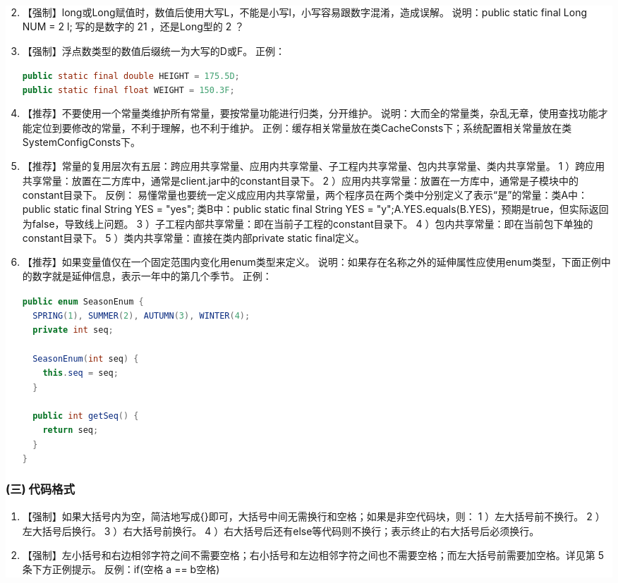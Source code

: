2. 【强制】long或Long赋值时，数值后使用大写L，不能是小写l，小写容易跟数字混淆，造成误解。
   说明：public static final Long NUM = 2 l; 写的是数字的 21 ，还是Long型的 2 ？

3. 【强制】浮点数类型的数值后缀统一为大写的D或F。
   正例：

   ```java
   public static final double HEIGHT = 175.5D;
   public static final float WEIGHT = 150.3F;
   ```

4. 【推荐】不要使用一个常量类维护所有常量，要按常量功能进行归类，分开维护。
   说明：大而全的常量类，杂乱无章，使用查找功能才能定位到要修改的常量，不利于理解，也不利于维护。
   正例：缓存相关常量放在类CacheConsts下；系统配置相关常量放在类SystemConfigConsts下。

5. 【推荐】常量的复用层次有五层：跨应用共享常量、应用内共享常量、子工程内共享常量、包内共享常量、类内共享常量。
   1 ）跨应用共享常量：放置在二方库中，通常是client.jar中的constant目录下。
   2 ）应用内共享常量：放置在一方库中，通常是子模块中的constant目录下。
   反例：
       易懂常量也要统一定义成应用内共享常量，两个程序员在两个类中分别定义了表示“是”的常量：
       ​类A中：public static final String YES = "yes";
       ​类B中：public static final String YES = "y";
       ​A.YES.equals(B.YES)，预期是true，但实际返回为false，导致线上问题。
   3 ）子工程内部共享常量：即在当前子工程的constant目录下。
   4 ）包内共享常量：即在当前包下单独的constant目录下。
   5 ）类内共享常量：直接在类内部private static final定义。

6. 【推荐】如果变量值仅在一个固定范围内变化用enum类型来定义。
   说明：如果存在名称之外的延伸属性应使用enum类型，下面正例中的数字就是延伸信息，表示一年中的第几个季节。
   正例：
   ```java
   public enum SeasonEnum {
     SPRING(1), SUMMER(2), AUTUMN(3), WINTER(4);
     private int seq;
   
     SeasonEnum(int seq) {
       this.seq = seq;
     }
   
     public int getSeq() {
       return seq;
     }
   }
   ```


### (三) 代码格式

1. 【强制】如果大括号内为空，简洁地写成{}即可，大括号中间无需换行和空格；如果是非空代码块，则：
   1 ）左大括号前不换行。
   2 ）左大括号后换行。
   3 ）右大括号前换行。
   4 ）右大括号后还有else等代码则不换行；表示终止的右大括号后必须换行。

2. 【强制】左小括号和右边相邻字符之间不需要空格；右小括号和左边相邻字符之间也不需要空格；而左大括号前需要加空格。详见第 5 条下方正例提示。
   反例：if(空格 a == b空格)
